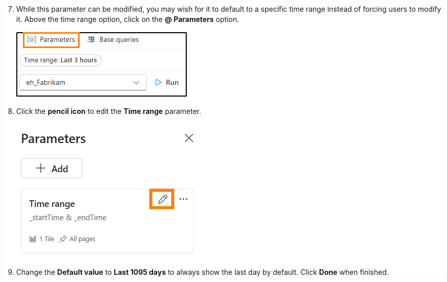 7. While this parameter can be modified, you may wish for it to default to a specific time range instead of forcing users to modify it. Above the time range option, click on the **@ Parameters** option.

   ![A screenshot of a computer Description automatically generated](./media/image195.png)

8. Click the **pencil icon** to edit the **Time range** parameter.

   ![A screenshot of a computer Description automatically generated](./media/image196.png)

9. Change the **Default value** to **Last 1095 days** to always show the last day by default. Click **Done** when finished.
